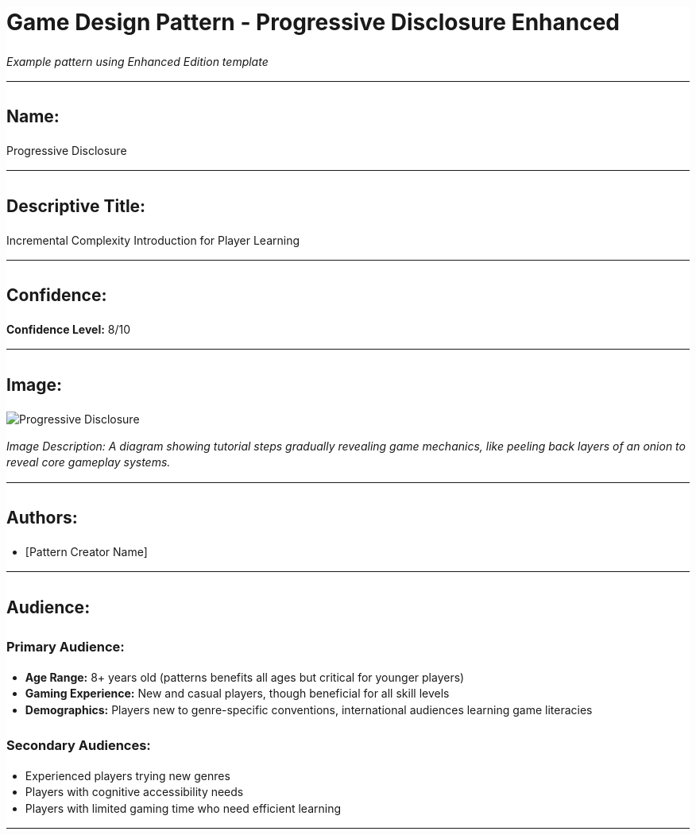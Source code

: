 # Game Design Pattern - Progressive Disclosure Enhanced

*Example pattern using Enhanced Edition template*

---

## **Name:**

Progressive Disclosure

---

## **Descriptive Title:**

Incremental Complexity Introduction for Player Learning

---

## **Confidence:**

**Confidence Level:** 8/10

---

## **Image:**

![Progressive Disclosure](https://example.com/progressive-disclosure.png)

*Image Description: A diagram showing tutorial steps gradually revealing game mechanics, like peeling back layers of an onion to reveal core gameplay systems.*

---

## **Authors:**

- [Pattern Creator Name]

---

## **Audience:**

### **Primary Audience:**
- **Age Range:** 8+ years old (patterns benefits all ages but critical for younger players)
- **Gaming Experience:** New and casual players, though beneficial for all skill levels
- **Demographics:** Players new to genre-specific conventions, international audiences learning game literacies

### **Secondary Audiences:**
- Experienced players trying new genres
- Players with cognitive accessibility needs
- Players with limited gaming time who need efficient learning

---